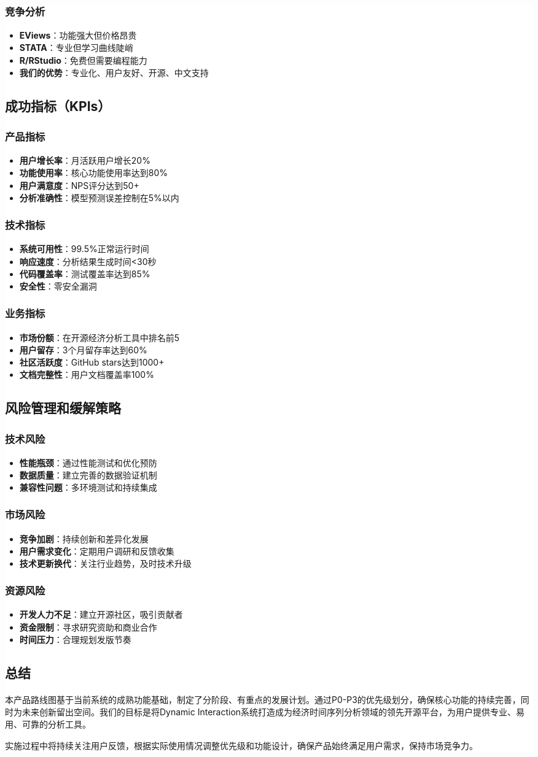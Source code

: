 ### 竞争分析
- **EViews**：功能强大但价格昂贵
- **STATA**：专业但学习曲线陡峭
- **R/RStudio**：免费但需要编程能力
- **我们的优势**：专业化、用户友好、开源、中文支持

## 成功指标（KPIs）

### 产品指标
- **用户增长率**：月活跃用户增长20%
- **功能使用率**：核心功能使用率达到80%
- **用户满意度**：NPS评分达到50+
- **分析准确性**：模型预测误差控制在5%以内

### 技术指标
- **系统可用性**：99.5%正常运行时间
- **响应速度**：分析结果生成时间<30秒
- **代码覆盖率**：测试覆盖率达到85%
- **安全性**：零安全漏洞

### 业务指标
- **市场份额**：在开源经济分析工具中排名前5
- **用户留存**：3个月留存率达到60%
- **社区活跃度**：GitHub stars达到1000+
- **文档完整性**：用户文档覆盖率100%

## 风险管理和缓解策略

### 技术风险
- **性能瓶颈**：通过性能测试和优化预防
- **数据质量**：建立完善的数据验证机制
- **兼容性问题**：多环境测试和持续集成

### 市场风险
- **竞争加剧**：持续创新和差异化发展
- **用户需求变化**：定期用户调研和反馈收集
- **技术更新换代**：关注行业趋势，及时技术升级

### 资源风险
- **开发人力不足**：建立开源社区，吸引贡献者
- **资金限制**：寻求研究资助和商业合作
- **时间压力**：合理规划发版节奏

## 总结

本产品路线图基于当前系统的成熟功能基础，制定了分阶段、有重点的发展计划。通过P0-P3的优先级划分，确保核心功能的持续完善，同时为未来创新留出空间。我们的目标是将Dynamic Interaction系统打造成为经济时间序列分析领域的领先开源平台，为用户提供专业、易用、可靠的分析工具。

实施过程中将持续关注用户反馈，根据实际使用情况调整优先级和功能设计，确保产品始终满足用户需求，保持市场竞争力。